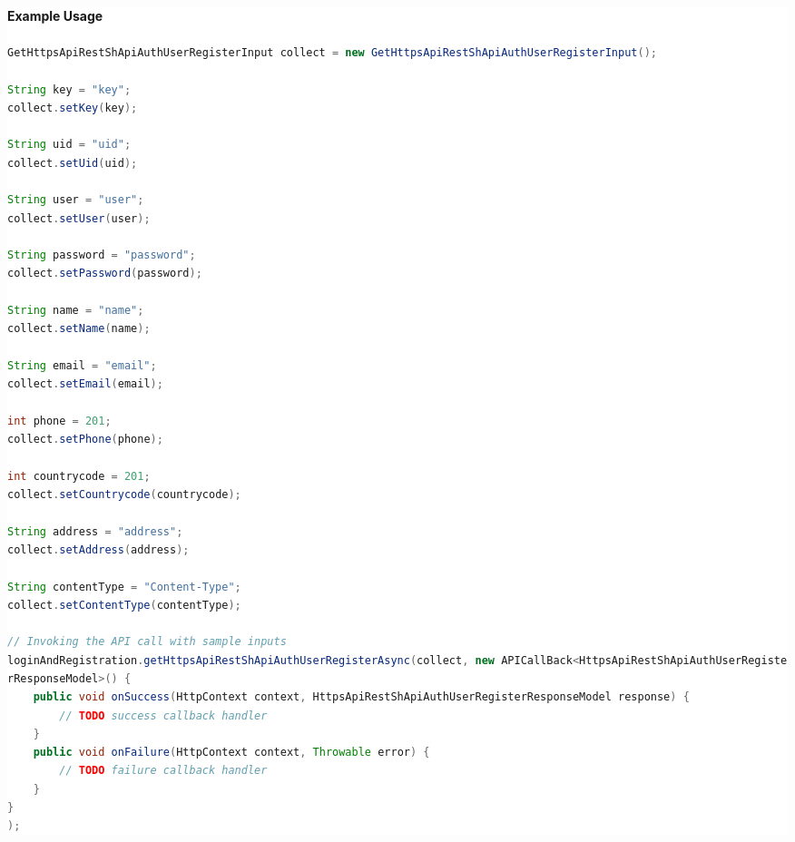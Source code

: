 
#### Example Usage

```java
GetHttpsApiRestShApiAuthUserRegisterInput collect = new GetHttpsApiRestShApiAuthUserRegisterInput();

String key = "key";
collect.setKey(key);

String uid = "uid";
collect.setUid(uid);

String user = "user";
collect.setUser(user);

String password = "password";
collect.setPassword(password);

String name = "name";
collect.setName(name);

String email = "email";
collect.setEmail(email);

int phone = 201;
collect.setPhone(phone);

int countrycode = 201;
collect.setCountrycode(countrycode);

String address = "address";
collect.setAddress(address);

String contentType = "Content-Type";
collect.setContentType(contentType);

// Invoking the API call with sample inputs
loginAndRegistration.getHttpsApiRestShApiAuthUserRegisterAsync(collect, new APICallBack<HttpsApiRestShApiAuthUserRegisterResponseModel>() {
    public void onSuccess(HttpContext context, HttpsApiRestShApiAuthUserRegisterResponseModel response) {
        // TODO success callback handler
    }
    public void onFailure(HttpContext context, Throwable error) {
        // TODO failure callback handler
    }
}
);

```
